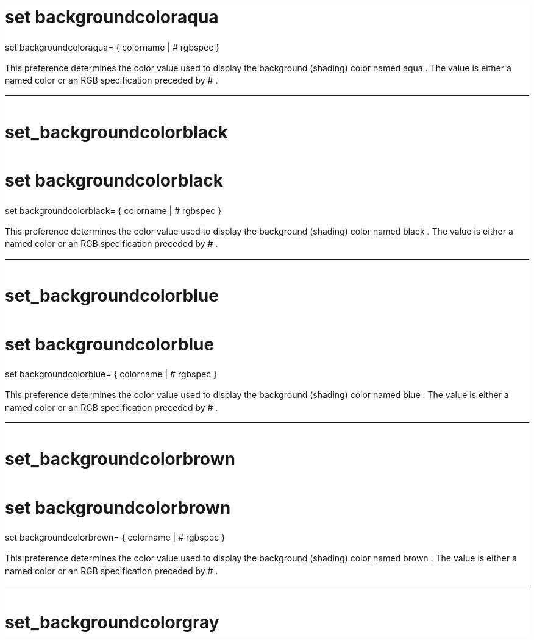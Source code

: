 # set backgroundcoloraqua

set backgroundcoloraqua= { colorname | # rgbspec }

This preference determines the color value used to display the background (shading) color named aqua . The value is either a named color or an RGB specification preceded by # .



---

# set_backgroundcolorblack

# set backgroundcolorblack

set backgroundcolorblack= { colorname | # rgbspec }

This preference determines the color value used to display the background (shading) color named black . The value is either a named color or an RGB specification preceded by # .



---

# set_backgroundcolorblue

# set backgroundcolorblue

set backgroundcolorblue= { colorname | # rgbspec }

This preference determines the color value used to display the background (shading) color named blue . The value is either a named color or an RGB specification preceded by # .



---

# set_backgroundcolorbrown

# set backgroundcolorbrown

set backgroundcolorbrown= { colorname | # rgbspec }

This preference determines the color value used to display the background (shading) color named brown . The value is either a named color or an RGB specification preceded by # .



---

# set_backgroundcolorgray
